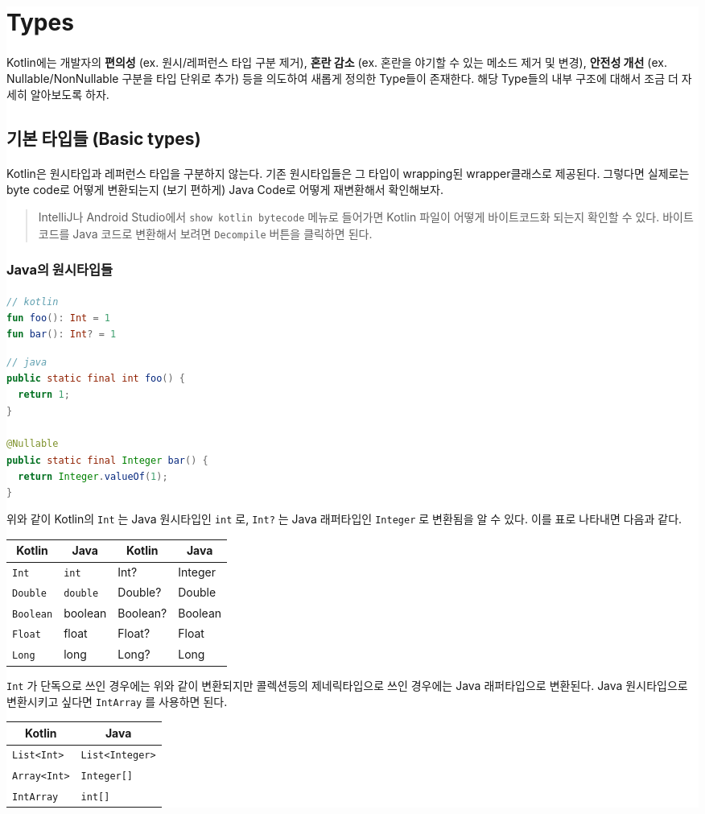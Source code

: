 Types
====

Kotlin에는 개발자의 **편의성** (ex. 원시/레퍼런스 타입 구분 제거), **혼란 감소** (ex. 혼란을 야기할 수 있는 메소드 제거 및 변경), **안전성 개선** (ex. Nullable/NonNullable 구분을 타입 단위로 추가) 등을 의도하여 새롭게 정의한 Type들이 존재한다. 해당 Type들의 내부 구조에 대해서 조금 더 자세히 알아보도록 하자.

## 기본 타입들 (Basic types)

Kotlin은 원시타입과 레퍼런스 타입을 구분하지 않는다. 기존 원시타입들은 그 타입이 wrapping된 wrapper클래스로 제공된다. 그렇다면 실제로는 byte code로 어떻게 변환되는지 (보기 편하게) Java Code로 어떻게 재변환해서 확인해보자.

> IntelliJ나 Android Studio에서 `show kotlin bytecode` 메뉴로 들어가면 Kotlin 파일이 어떻게 바이트코드화 되는지 확인할 수 있다. 바이트코드를 Java 코드로 변환해서 보려면 `Decompile` 버튼을 클릭하면 된다.

### Java의 원시타입들

```kotlin
// kotlin
fun foo(): Int = 1
fun bar(): Int? = 1
```

```java
// java
public static final int foo() {
  return 1;
}

@Nullable
public static final Integer bar() {
  return Integer.valueOf(1);
}
```

위와 같이 Kotlin의 `Int` 는 Java 원시타입인 `int` 로, `Int?` 는 Java 래퍼타입인 `Integer` 로 변환됨을 알 수 있다. 이를 표로 나타내면 다음과 같다.

| Kotlin    | Java     | Kotlin   | Java    |
| --------- | -------- | -------- | ------- |
| `Int`     | `int`    | Int?     | Integer |
| `Double`  | `double` | Double?  | Double  |
| `Boolean` | boolean  | Boolean? | Boolean |
| `Float`   | float    | Float?   | Float   |
| `Long`    | long     | Long?    | Long    |

`Int` 가 단독으로 쓰인 경우에는 위와 같이 변환되지만 콜렉션등의 제네릭타입으로 쓰인 경우에는 Java 래퍼타입으로 변환된다. Java 원시타입으로 변환시키고 싶다면 `IntArray` 를 사용하면 된다.

| Kotlin       | Java            |
| ------------ | --------------- |
| `List<Int>`  | `List<Integer>` |
| `Array<Int>` | `Integer[]`     |
| `IntArray`   | `int[]`         |
